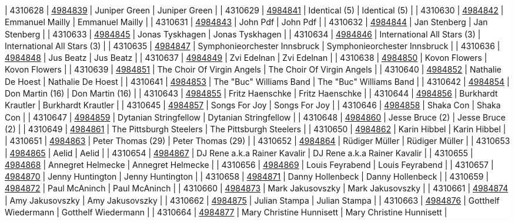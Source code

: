 | 4310628 | [4984839](https://www.discogs.com/artist/4984839) | Juniper Green | Juniper Green |
| 4310629 | [4984841](https://www.discogs.com/artist/4984841) | Identical (5) | Identical (5) |
| 4310630 | [4984842](https://www.discogs.com/artist/4984842) | Emmanuel Mailly | Emmanuel Mailly |
| 4310631 | [4984843](https://www.discogs.com/artist/4984843) | John Pdf | John Pdf |
| 4310632 | [4984844](https://www.discogs.com/artist/4984844) | Jan Stenberg | Jan Stenberg |
| 4310633 | [4984845](https://www.discogs.com/artist/4984845) | Jonas Tyskhagen | Jonas Tyskhagen |
| 4310634 | [4984846](https://www.discogs.com/artist/4984846) | International All Stars (3) | International All Stars (3) |
| 4310635 | [4984847](https://www.discogs.com/artist/4984847) | Symphonieorchester Innsbruck | Symphonieorchester Innsbruck |
| 4310636 | [4984848](https://www.discogs.com/artist/4984848) | Jus Beatz | Jus Beatz |
| 4310637 | [4984849](https://www.discogs.com/artist/4984849) | Zvi Edelnan | Zvi Edelnan |
| 4310638 | [4984850](https://www.discogs.com/artist/4984850) | Kovon Flowers | Kovon Flowers |
| 4310639 | [4984851](https://www.discogs.com/artist/4984851) | The Choir Of Virgin Angels | The Choir Of Virgin Angels |
| 4310640 | [4984852](https://www.discogs.com/artist/4984852) | Nathalie De Hoest | Nathalie De Hoest |
| 4310641 | [4984853](https://www.discogs.com/artist/4984853) | The "Buc" Williams Band | The "Buc" Williams Band |
| 4310642 | [4984854](https://www.discogs.com/artist/4984854) | Don Martin (16) | Don Martin (16) |
| 4310643 | [4984855](https://www.discogs.com/artist/4984855) | Fritz Haenschke | Fritz Haenschke |
| 4310644 | [4984856](https://www.discogs.com/artist/4984856) | Burkhardt Krautler | Burkhardt Krautler |
| 4310645 | [4984857](https://www.discogs.com/artist/4984857) | Songs For Joy | Songs For Joy |
| 4310646 | [4984858](https://www.discogs.com/artist/4984858) | Shaka Con | Shaka Con |
| 4310647 | [4984859](https://www.discogs.com/artist/4984859) | Dytanian Stringfellow | Dytanian Stringfellow |
| 4310648 | [4984860](https://www.discogs.com/artist/4984860) | Jesse Bruce (2) | Jesse Bruce (2) |
| 4310649 | [4984861](https://www.discogs.com/artist/4984861) | The Pittsburgh Steelers | The Pittsburgh Steelers |
| 4310650 | [4984862](https://www.discogs.com/artist/4984862) | Karin Hibbel | Karin Hibbel |
| 4310651 | [4984863](https://www.discogs.com/artist/4984863) | Peter Thomas (29) | Peter Thomas (29) |
| 4310652 | [4984864](https://www.discogs.com/artist/4984864) | Rüdiger Müller | Rüdiger Müller |
| 4310653 | [4984865](https://www.discogs.com/artist/4984865) | Aelid | Aelid |
| 4310654 | [4984867](https://www.discogs.com/artist/4984867) | DJ Rene a.k.a Rainer Kavalir | DJ Rene a.k.a Rainer Kavalir |
| 4310655 | [4984868](https://www.discogs.com/artist/4984868) | Annegret Helmecke | Annegret Helmecke |
| 4310656 | [4984869](https://www.discogs.com/artist/4984869) | Louis Feyrabend | Louis Feyrabend |
| 4310657 | [4984870](https://www.discogs.com/artist/4984870) | Jenny Huntington | Jenny Huntington |
| 4310658 | [4984871](https://www.discogs.com/artist/4984871) | Danny Hollenbeck | Danny Hollenbeck |
| 4310659 | [4984872](https://www.discogs.com/artist/4984872) | Paul McAninch | Paul McAninch |
| 4310660 | [4984873](https://www.discogs.com/artist/4984873) | Mark Jakusovszky | Mark Jakusovszky |
| 4310661 | [4984874](https://www.discogs.com/artist/4984874) | Amy Jakusovszky | Amy Jakusovszky |
| 4310662 | [4984875](https://www.discogs.com/artist/4984875) | Julian Stampa | Julian Stampa |
| 4310663 | [4984876](https://www.discogs.com/artist/4984876) | Gotthelf Wiedermann | Gotthelf Wiedermann |
| 4310664 | [4984877](https://www.discogs.com/artist/4984877) | Mary Christine Hunnisett | Mary Christine Hunnisett |